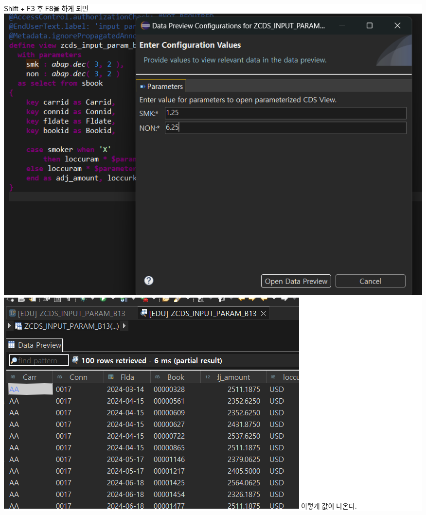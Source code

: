 Shift + F3 후 F8을 하게 되면
![image-20240910115251015](./../img/image-20240910115251015.png)
![image-20240910115300910](./../img/image-20240910115300910.png)
이렇게 값이 나온다.
